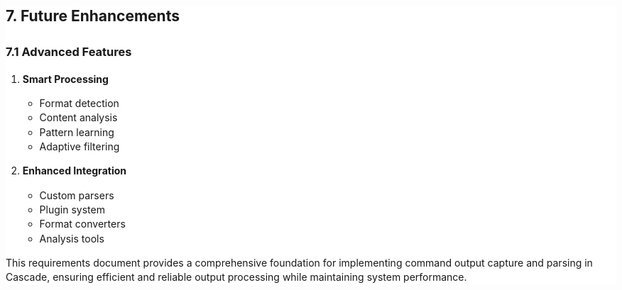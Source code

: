 ## 7. Future Enhancements

### 7.1 Advanced Features
1. **Smart Processing**
   - Format detection
   - Content analysis
   - Pattern learning
   - Adaptive filtering

2. **Enhanced Integration**
   - Custom parsers
   - Plugin system
   - Format converters
   - Analysis tools

This requirements document provides a comprehensive foundation for implementing command output capture and parsing in Cascade, ensuring efficient and reliable output processing while maintaining system performance.
